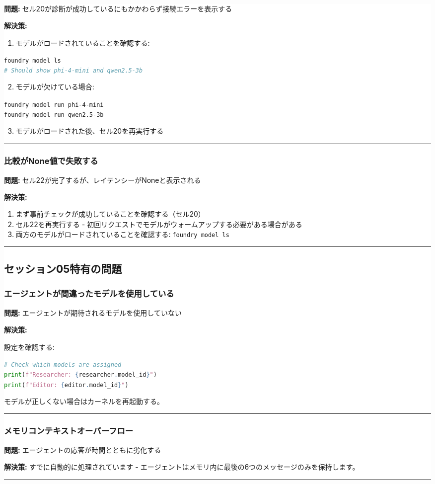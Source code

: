 **問題:** セル20が診断が成功しているにもかかわらず接続エラーを表示する

**解決策:**

1. モデルがロードされていることを確認する:
```bash
foundry model ls
# Should show phi-4-mini and qwen2.5-3b
```

2. モデルが欠けている場合:
```bash
foundry model run phi-4-mini
foundry model run qwen2.5-3b
```

3. モデルがロードされた後、セル20を再実行する

---

### 比較がNone値で失敗する

**問題:** セル22が完了するが、レイテンシーがNoneと表示される

**解決策:**

1. まず事前チェックが成功していることを確認する（セル20）
2. セル22を再実行する - 初回リクエストでモデルがウォームアップする必要がある場合がある
3. 両方のモデルがロードされていることを確認する: `foundry model ls`

---

## セッション05特有の問題

### エージェントが間違ったモデルを使用している

**問題:** エージェントが期待されるモデルを使用していない

**解決策:**

設定を確認する:
```python
# Check which models are assigned
print(f"Researcher: {researcher.model_id}")
print(f"Editor: {editor.model_id}")
```

モデルが正しくない場合はカーネルを再起動する。

---

### メモリコンテキストオーバーフロー

**問題:** エージェントの応答が時間とともに劣化する

**解決策:** すでに自動的に処理されています - エージェントはメモリ内に最後の6つのメッセージのみを保持します。

---
